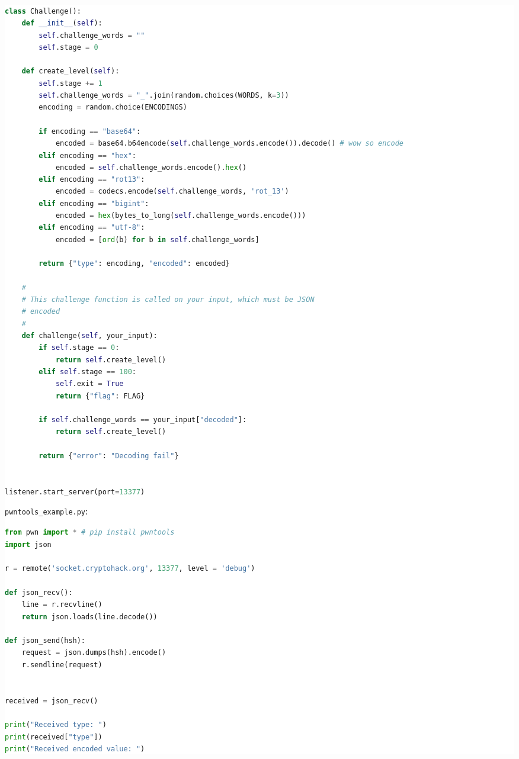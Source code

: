 ``` python
class Challenge():
    def __init__(self):
        self.challenge_words = ""
        self.stage = 0

    def create_level(self):
        self.stage += 1
        self.challenge_words = "_".join(random.choices(WORDS, k=3))
        encoding = random.choice(ENCODINGS)

        if encoding == "base64":
            encoded = base64.b64encode(self.challenge_words.encode()).decode() # wow so encode
        elif encoding == "hex":
            encoded = self.challenge_words.encode().hex()
        elif encoding == "rot13":
            encoded = codecs.encode(self.challenge_words, 'rot_13')
        elif encoding == "bigint":
            encoded = hex(bytes_to_long(self.challenge_words.encode()))
        elif encoding == "utf-8":
            encoded = [ord(b) for b in self.challenge_words]

        return {"type": encoding, "encoded": encoded}

    #
    # This challenge function is called on your input, which must be JSON
    # encoded
    #
    def challenge(self, your_input):
        if self.stage == 0:
            return self.create_level()
        elif self.stage == 100:
            self.exit = True
            return {"flag": FLAG}

        if self.challenge_words == your_input["decoded"]:
            return self.create_level()

        return {"error": "Decoding fail"}


listener.start_server(port=13377)
```

`pwntools_example.py`:
``` python
from pwn import * # pip install pwntools
import json

r = remote('socket.cryptohack.org', 13377, level = 'debug')

def json_recv():
    line = r.recvline()
    return json.loads(line.decode())

def json_send(hsh):
    request = json.dumps(hsh).encode()
    r.sendline(request)


received = json_recv()

print("Received type: ")
print(received["type"])
print("Received encoded value: ")
```